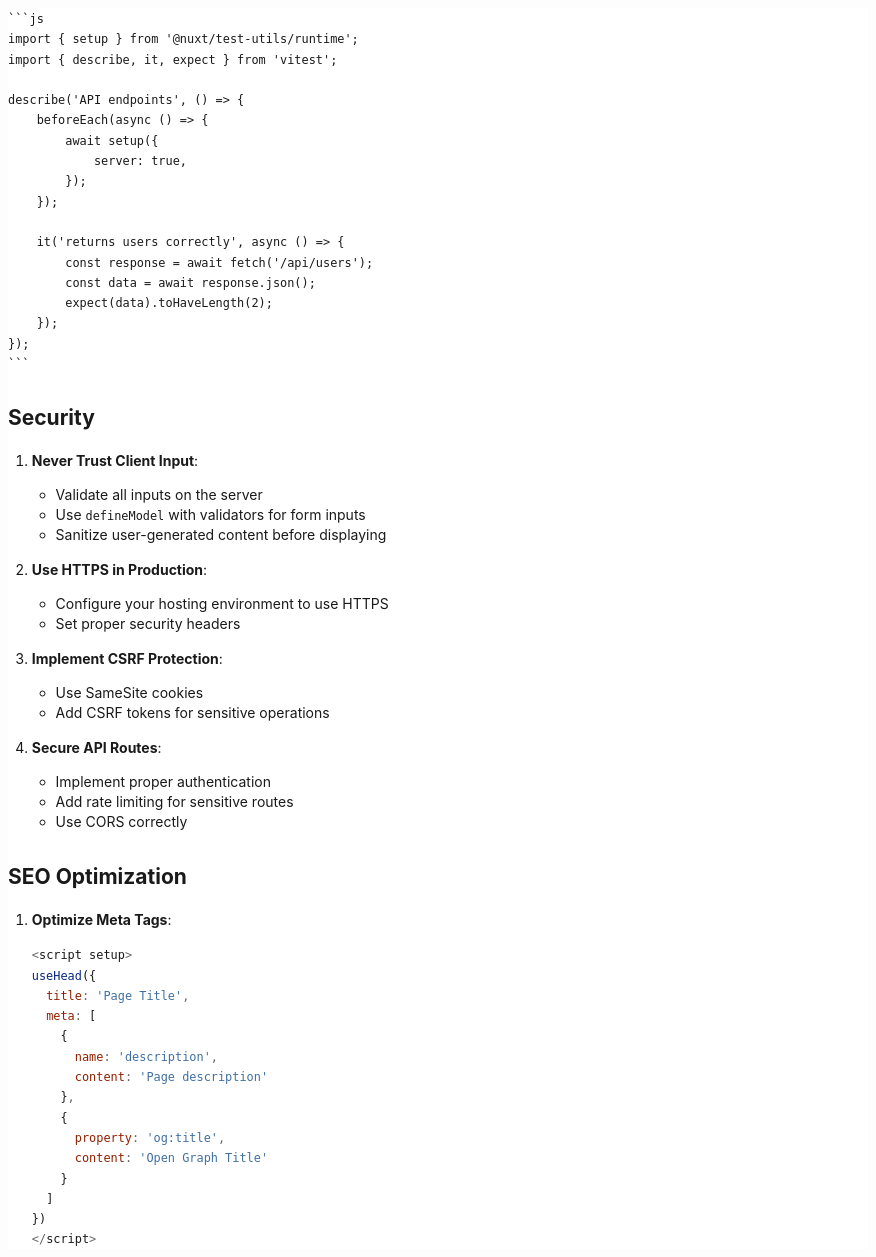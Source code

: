     ```js
    import { setup } from '@nuxt/test-utils/runtime';
    import { describe, it, expect } from 'vitest';

    describe('API endpoints', () => {
    	beforeEach(async () => {
    		await setup({
    			server: true,
    		});
    	});

    	it('returns users correctly', async () => {
    		const response = await fetch('/api/users');
    		const data = await response.json();
    		expect(data).toHaveLength(2);
    	});
    });
    ```

## Security

1. **Never Trust Client Input**:

    - Validate all inputs on the server
    - Use `defineModel` with validators for form inputs
    - Sanitize user-generated content before displaying

2. **Use HTTPS in Production**:

    - Configure your hosting environment to use HTTPS
    - Set proper security headers

3. **Implement CSRF Protection**:

    - Use SameSite cookies
    - Add CSRF tokens for sensitive operations

4. **Secure API Routes**:
    - Implement proper authentication
    - Add rate limiting for sensitive routes
    - Use CORS correctly

## SEO Optimization

1. **Optimize Meta Tags**:

    ```js
    <script setup>
    useHead({
      title: 'Page Title',
      meta: [
        {
          name: 'description',
          content: 'Page description'
        },
        {
          property: 'og:title',
          content: 'Open Graph Title'
        }
      ]
    })
    </script>
    ```
